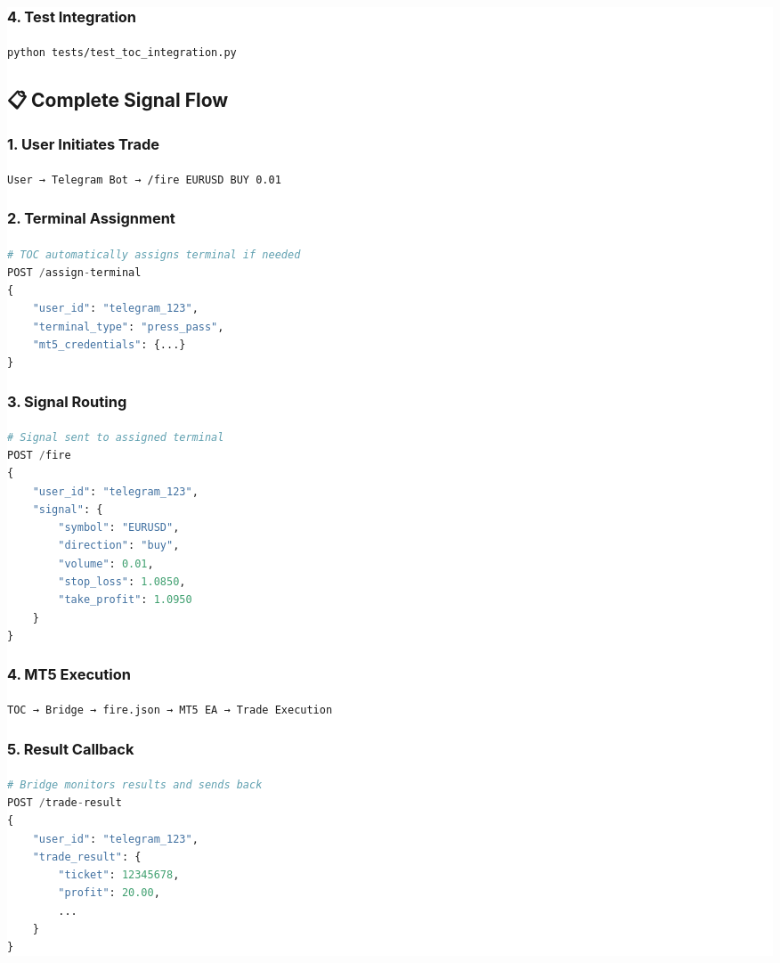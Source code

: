 ### 4. Test Integration
```bash
python tests/test_toc_integration.py
```

## 📋 Complete Signal Flow

### 1. **User Initiates Trade**
```
User → Telegram Bot → /fire EURUSD BUY 0.01
```

### 2. **Terminal Assignment**
```python
# TOC automatically assigns terminal if needed
POST /assign-terminal
{
    "user_id": "telegram_123",
    "terminal_type": "press_pass",
    "mt5_credentials": {...}
}
```

### 3. **Signal Routing**
```python
# Signal sent to assigned terminal
POST /fire
{
    "user_id": "telegram_123",
    "signal": {
        "symbol": "EURUSD",
        "direction": "buy",
        "volume": 0.01,
        "stop_loss": 1.0850,
        "take_profit": 1.0950
    }
}
```

### 4. **MT5 Execution**
```
TOC → Bridge → fire.json → MT5 EA → Trade Execution
```

### 5. **Result Callback**
```python
# Bridge monitors results and sends back
POST /trade-result
{
    "user_id": "telegram_123",
    "trade_result": {
        "ticket": 12345678,
        "profit": 20.00,
        ...
    }
}
```
